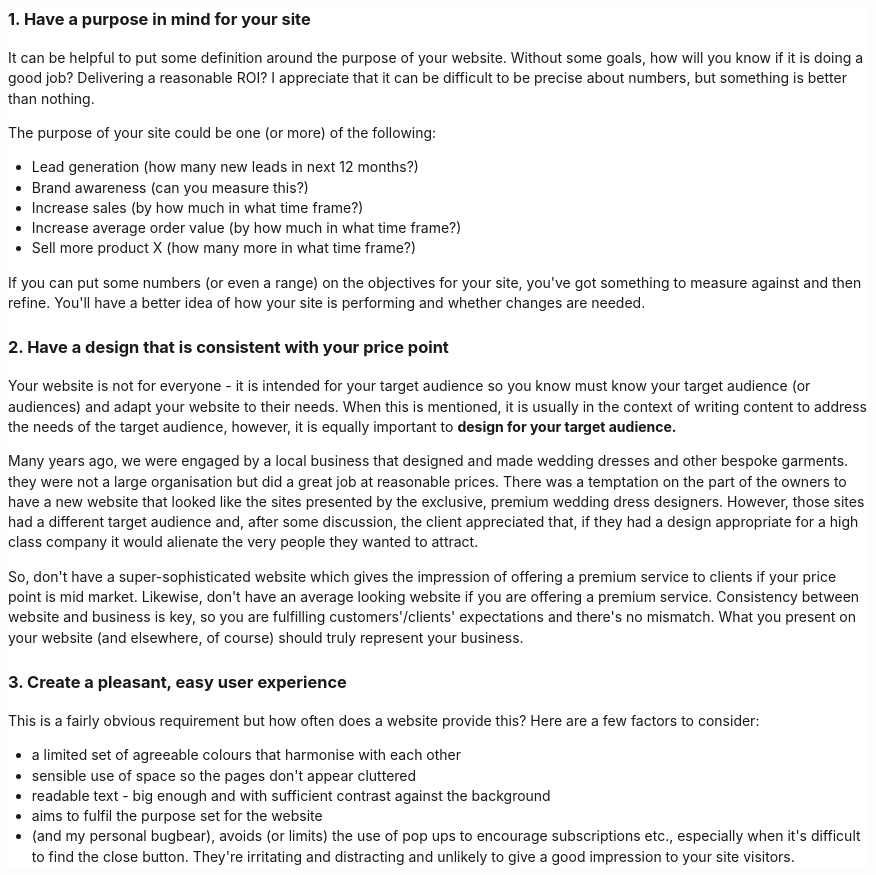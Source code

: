 ### <a id="purpose"></a> 1. Have a purpose in mind for your site

It can be helpful to put some definition around the purpose of your website. Without some goals, how will you know if it is doing a good job? Delivering a reasonable ROI? I appreciate that it can be difficult to be precise about numbers, but something is better than nothing.

The purpose of your site could be one (or more) of the following:

- Lead generation (how many new leads in next 12 months?)
- Brand awareness (can you measure this?)
- Increase sales (by how much in what time frame?)
- Increase average order value (by how much in what time frame?)
- Sell more product X (how many more in what time frame?)

If you can put some numbers (or even a range) on the objectives for your site, you've got something to measure against and then refine. You'll have a better idea of how your site is performing and whether changes are needed.

### <a id="price-point"></a> 2. Have a design that is consistent with your price point

Your website is not for everyone - it is intended for your target audience so you know must know your target audience (or audiences) and adapt your website to their needs. When this is mentioned, it is usually in the context of writing content to address the needs of the target audience, however, it is equally important to **design for your target audience.**

Many years ago, we were engaged by a local business that designed and made wedding dresses and other bespoke garments. they were not a large organisation but did a great job at reasonable prices. There was a temptation on the part of the owners to have a new website that looked like the sites presented by the exclusive, premium wedding dress designers. However, those sites had a different target audience and, after some discussion, the client appreciated that, if they had a design appropriate for a high class company it would alienate the very people they wanted to attract.

So, don't have a super-sophisticated website which gives the impression of offering a premium service to clients if your price point is mid market. Likewise, don't have an average looking website if you are offering a premium service. Consistency between website and business is key, so you are fulfilling customers'/clients' expectations and there's no mismatch. What you present on your website (and elsewhere, of course) should truly represent your business.

### <a id="pleasant"></a> 3. Create a pleasant, easy user experience

This is a fairly obvious requirement but how often does a website provide this? Here are a few factors to consider:

- a limited set of agreeable colours that harmonise with each other
- sensible use of space so the pages don't appear cluttered
- readable text - big enough and with sufficient contrast against the background
- aims to fulfil the purpose set for the website
- (and my personal bugbear), avoids (or limits) the use of pop ups to encourage subscriptions etc., especially when it's difficult to find the close button. They're irritating and distracting and unlikely to give a good impression to your site visitors.
